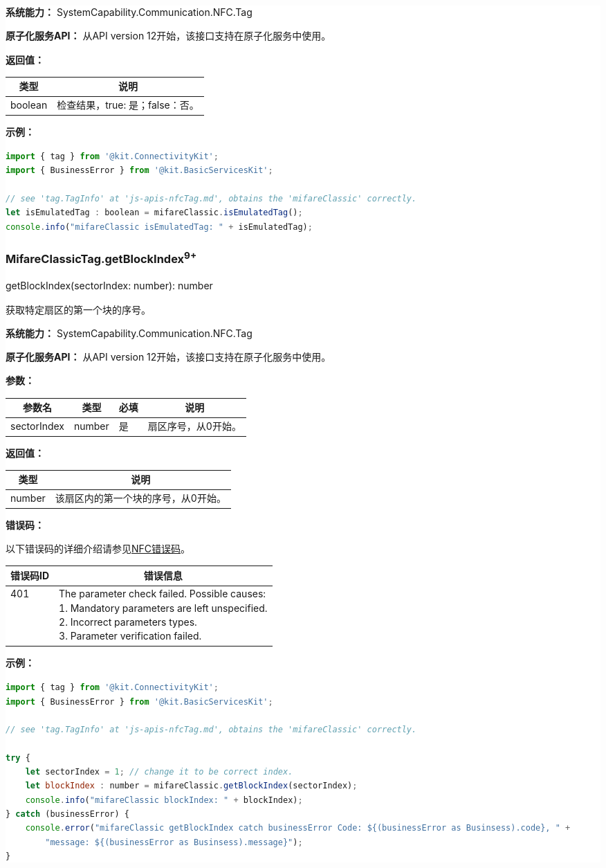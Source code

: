 **系统能力：** SystemCapability.Communication.NFC.Tag

**原子化服务API：** 从API version 12开始，该接口支持在原子化服务中使用。

**返回值：**

| **类型** | **说明**                             |
| ------------------ | --------------------------|
| boolean |检查结果，true: 是；false：否。 |

**示例：**

```js
import { tag } from '@kit.ConnectivityKit';
import { BusinessError } from '@kit.BasicServicesKit';

// see 'tag.TagInfo' at 'js-apis-nfcTag.md', obtains the 'mifareClassic' correctly.
let isEmulatedTag : boolean = mifareClassic.isEmulatedTag();
console.info("mifareClassic isEmulatedTag: " + isEmulatedTag);
```

### MifareClassicTag.getBlockIndex<sup>9+</sup>

getBlockIndex(sectorIndex: number): number

获取特定扇区的第一个块的序号。

**系统能力：** SystemCapability.Communication.NFC.Tag

**原子化服务API：** 从API version 12开始，该接口支持在原子化服务中使用。

**参数：**

| 参数名   | 类型                    | 必填 | 说明                                   |
| -------- | ----------------------- | ---- | -------------------------------------- |
| sectorIndex | number | 是   | 扇区序号，从0开始。 |

**返回值：**

| **类型** | **说明**                             |
| ------------------ | --------------------------|
| number | 该扇区内的第一个块的序号，从0开始。 |

**错误码：**

以下错误码的详细介绍请参见[NFC错误码](errorcode-nfc.md)。

| 错误码ID | 错误信息|
| ------- | -------|
| 401  | The parameter check failed. Possible causes: <br>1. Mandatory parameters are left unspecified.<br>2. Incorrect parameters types.<br>3. Parameter verification failed. |

**示例：**

```js
import { tag } from '@kit.ConnectivityKit';
import { BusinessError } from '@kit.BasicServicesKit';

// see 'tag.TagInfo' at 'js-apis-nfcTag.md', obtains the 'mifareClassic' correctly.

try {
    let sectorIndex = 1; // change it to be correct index.
    let blockIndex : number = mifareClassic.getBlockIndex(sectorIndex);
    console.info("mifareClassic blockIndex: " + blockIndex);
} catch (businessError) {
    console.error("mifareClassic getBlockIndex catch businessError Code: ${(businessError as Businsess).code}, " +
        "message: ${(businessError as Businsess).message}");
}
```
